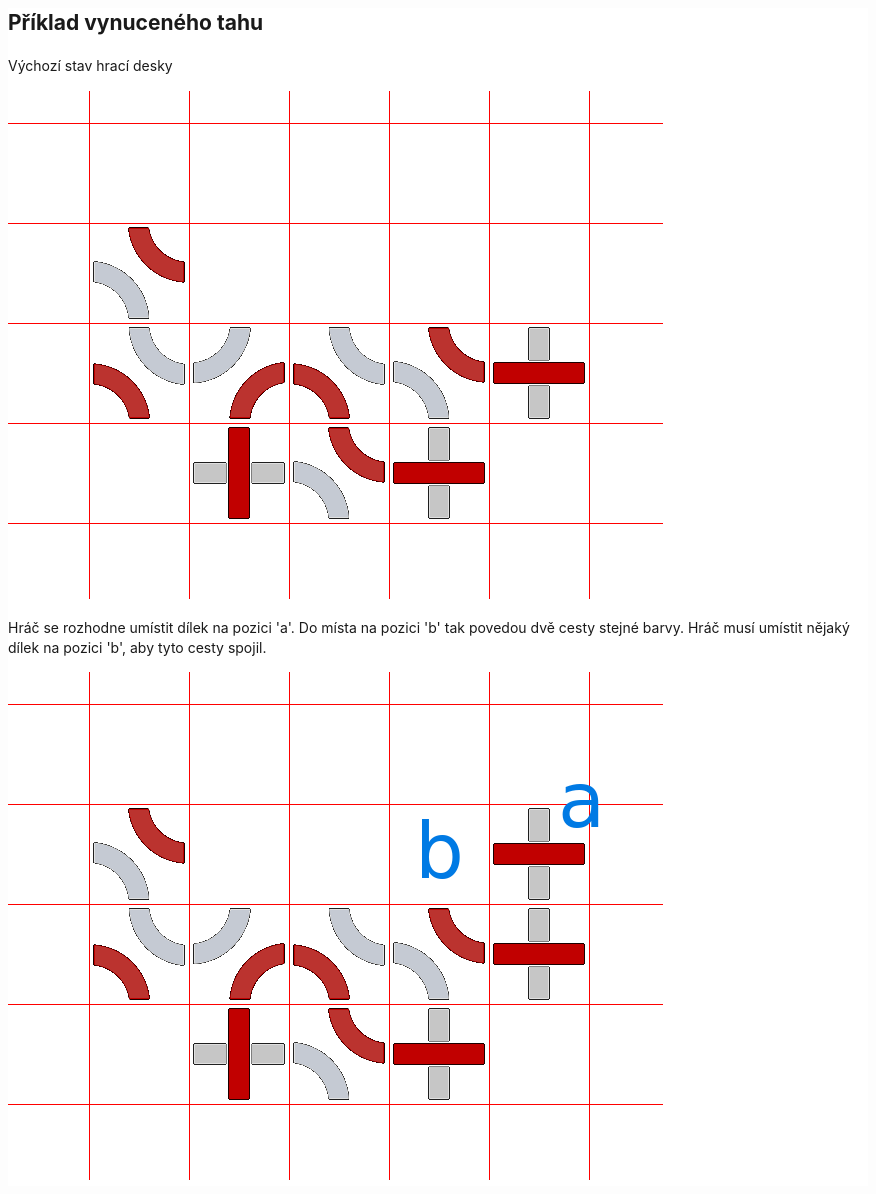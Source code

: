 ## Příklad vynuceného tahu
Výchozí stav hrací desky

![image info](imgs/img_8.png)

Hráč se rozhodne umístit dílek na pozici 'a'. Do místa na pozici 'b' tak povedou dvě cesty stejné barvy. Hráč musí umístit nějaký dílek na pozici 'b', aby tyto cesty spojil.

![image info](imgs/img_9.png)
